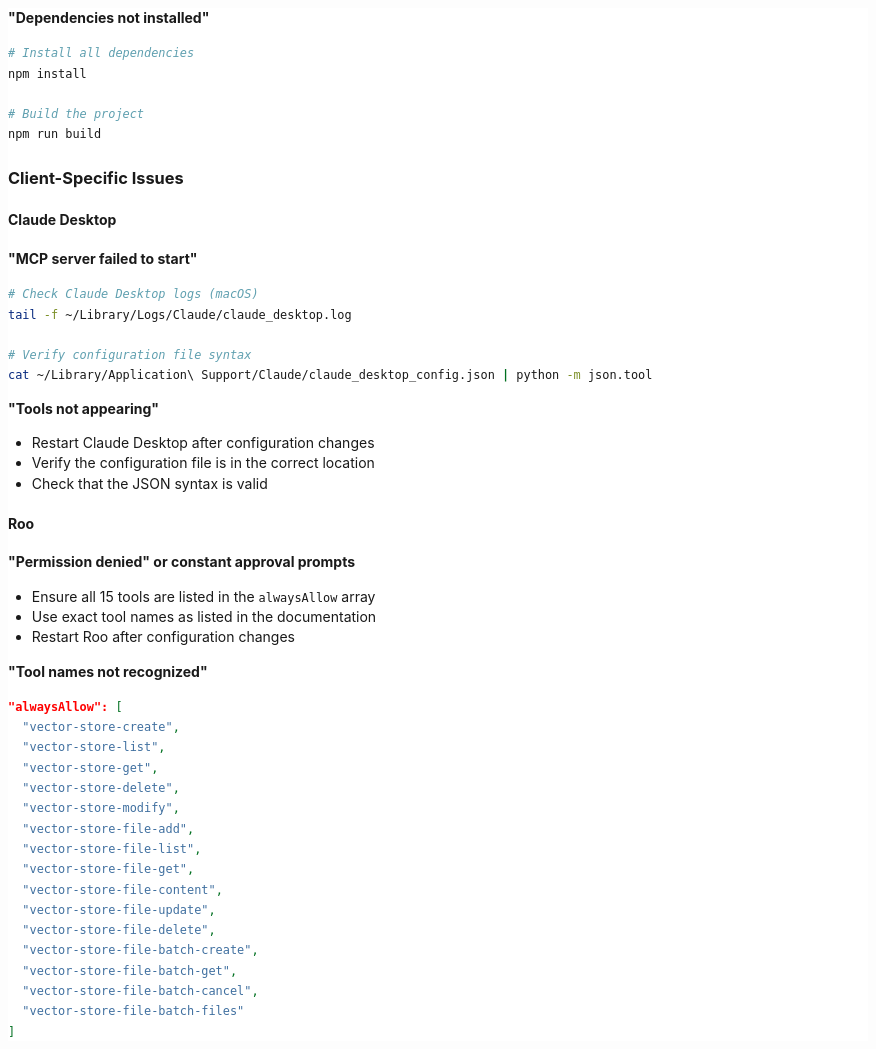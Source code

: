 **"Dependencies not installed"**
```bash
# Install all dependencies
npm install

# Build the project
npm run build
```

### Client-Specific Issues

#### Claude Desktop

**"MCP server failed to start"**
```bash
# Check Claude Desktop logs (macOS)
tail -f ~/Library/Logs/Claude/claude_desktop.log

# Verify configuration file syntax
cat ~/Library/Application\ Support/Claude/claude_desktop_config.json | python -m json.tool
```

**"Tools not appearing"**
- Restart Claude Desktop after configuration changes
- Verify the configuration file is in the correct location
- Check that the JSON syntax is valid

#### Roo

**"Permission denied" or constant approval prompts**
- Ensure all 15 tools are listed in the `alwaysAllow` array
- Use exact tool names as listed in the documentation
- Restart Roo after configuration changes

**"Tool names not recognized"**
```json
"alwaysAllow": [
  "vector-store-create",
  "vector-store-list",
  "vector-store-get",
  "vector-store-delete",
  "vector-store-modify",
  "vector-store-file-add",
  "vector-store-file-list",
  "vector-store-file-get",
  "vector-store-file-content",
  "vector-store-file-update",
  "vector-store-file-delete",
  "vector-store-file-batch-create",
  "vector-store-file-batch-get",
  "vector-store-file-batch-cancel",
  "vector-store-file-batch-files"
]
```
